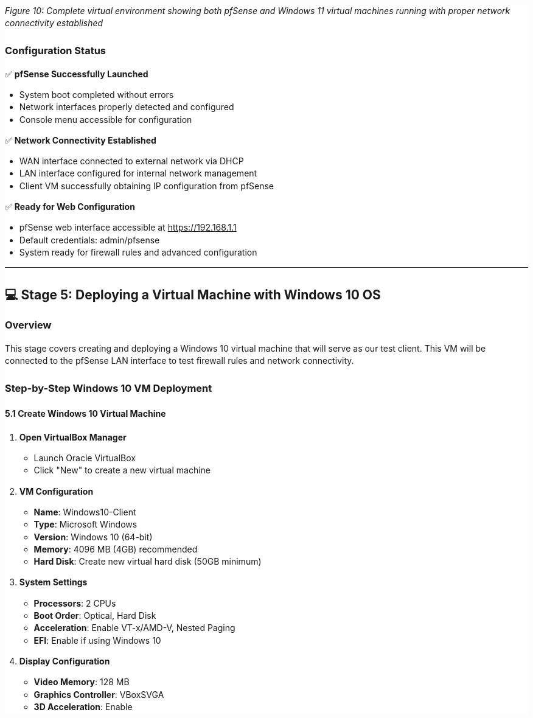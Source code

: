 *Figure 10: Complete virtual environment showing both pfSense and Windows 11 virtual machines running with proper network connectivity established*

### Configuration Status
✅ **pfSense Successfully Launched**
- System boot completed without errors
- Network interfaces properly detected and configured
- Console menu accessible for configuration

✅ **Network Connectivity Established**
- WAN interface connected to external network via DHCP
- LAN interface configured for internal network management
- Client VM successfully obtaining IP configuration from pfSense

✅ **Ready for Web Configuration**
- pfSense web interface accessible at https://192.168.1.1
- Default credentials: admin/pfsense
- System ready for firewall rules and advanced configuration

---

## 💻 Stage 5: Deploying a Virtual Machine with Windows 10 OS

### Overview
This stage covers creating and deploying a Windows 10 virtual machine that will serve as our test client. This VM will be connected to the pfSense LAN interface to test firewall rules and network connectivity.

### Step-by-Step Windows 10 VM Deployment

#### 5.1 Create Windows 10 Virtual Machine
1. **Open VirtualBox Manager**
   - Launch Oracle VirtualBox
   - Click "New" to create a new virtual machine

2. **VM Configuration**
   - **Name**: Windows10-Client
   - **Type**: Microsoft Windows
   - **Version**: Windows 10 (64-bit)
   - **Memory**: 4096 MB (4GB) recommended
   - **Hard Disk**: Create new virtual hard disk (50GB minimum)

3. **System Settings**
   - **Processors**: 2 CPUs
   - **Boot Order**: Optical, Hard Disk
   - **Acceleration**: Enable VT-x/AMD-V, Nested Paging
   - **EFI**: Enable if using Windows 10

4. **Display Configuration**
   - **Video Memory**: 128 MB
   - **Graphics Controller**: VBoxSVGA
   - **3D Acceleration**: Enable
